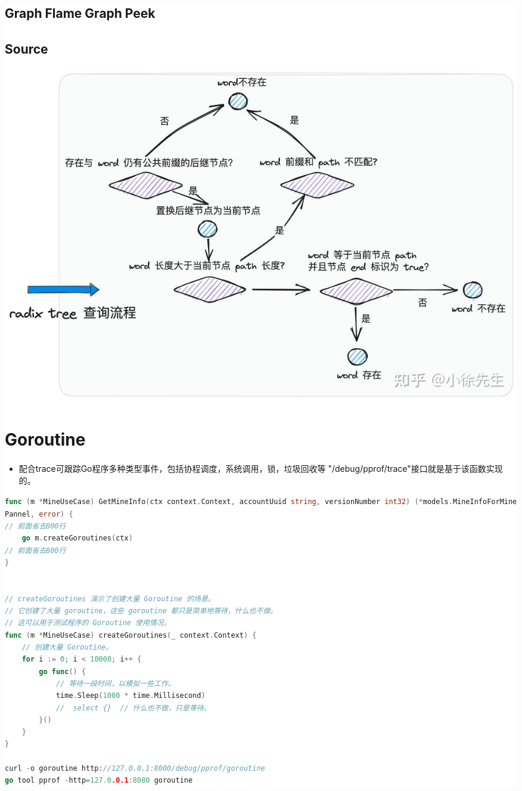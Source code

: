 ## Graph Flame Graph Peek

## Source
![alt text](image7.png)

# Goroutine
- 配合trace可跟踪Go程序多种类型事件，包括协程调度，系统调用，锁，垃圾回收等 "/debug/pprof/trace"接口就是基于该函数实现的。
``` go
func (m *MineUseCase) GetMineInfo(ctx context.Context, accountUuid string, versionNumber int32) (*models.MineInfoForMinePannel, error) {
// 前面省去800行
    go m.createGoroutines(ctx)
// 前面省去800行
}


// createGoroutines 演示了创建大量 Goroutine 的场景。
// 它创建了大量 goroutine，这些 goroutine 都只是简单地等待，什么也不做。
// 这可以用于测试程序的 Goroutine 使用情况。
func (m *MineUseCase) createGoroutines(_ context.Context) {
    // 创建大量 Goroutine。
    for i := 0; i < 10000; i++ {
        go func() {
            // 等待一段时间，以模拟一些工作。
            time.Sleep(1000 * time.Millisecond)
            //  select {}  // 什么也不做，只是等待。
        }()
    }
}

curl -o goroutine http://127.0.0.1:8000/debug/pprof/goroutine
go tool pprof -http=127.0.0.1:8080 goroutine 
```